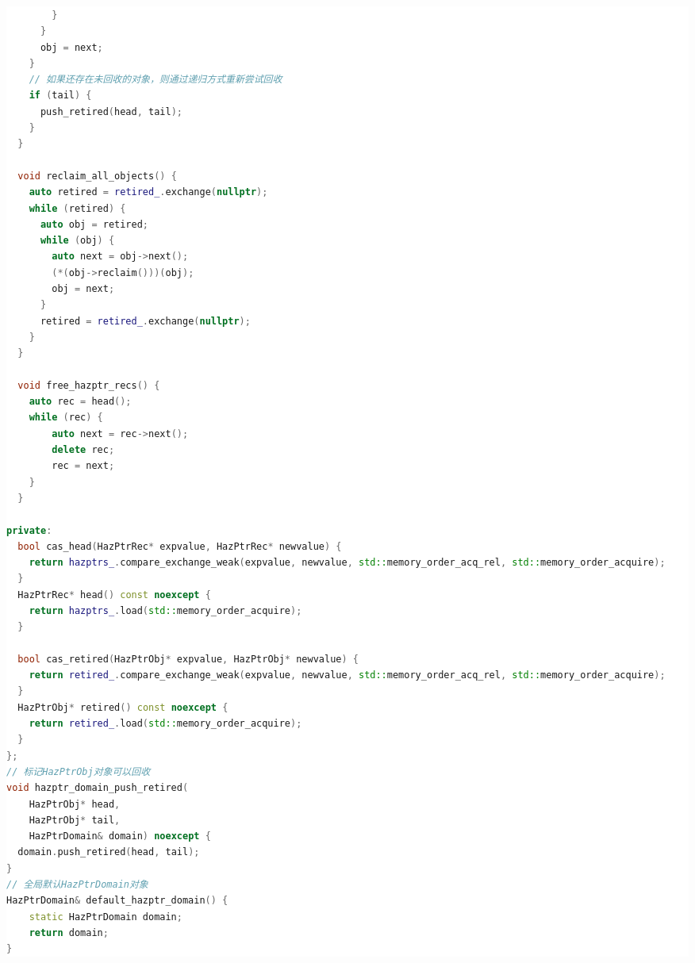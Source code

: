 ```cpp
        }
      }
      obj = next;
    }
    // 如果还存在未回收的对象，则通过递归方式重新尝试回收
    if (tail) {
      push_retired(head, tail);
    }
  }

  void reclaim_all_objects() {
    auto retired = retired_.exchange(nullptr);
    while (retired) {
      auto obj = retired;
      while (obj) {
        auto next = obj->next();
        (*(obj->reclaim()))(obj);
        obj = next;
      }
      retired = retired_.exchange(nullptr);
    }
  }

  void free_hazptr_recs() {
    auto rec = head();
    while (rec) {
        auto next = rec->next();
        delete rec;
        rec = next;
    }
  }

private:
  bool cas_head(HazPtrRec* expvalue, HazPtrRec* newvalue) {
    return hazptrs_.compare_exchange_weak(expvalue, newvalue, std::memory_order_acq_rel, std::memory_order_acquire);
  }
  HazPtrRec* head() const noexcept {
    return hazptrs_.load(std::memory_order_acquire);
  }

  bool cas_retired(HazPtrObj* expvalue, HazPtrObj* newvalue) {
    return retired_.compare_exchange_weak(expvalue, newvalue, std::memory_order_acq_rel, std::memory_order_acquire);
  }
  HazPtrObj* retired() const noexcept {
    return retired_.load(std::memory_order_acquire);
  }
};
// 标记HazPtrObj对象可以回收
void hazptr_domain_push_retired(
    HazPtrObj* head,
    HazPtrObj* tail,
    HazPtrDomain& domain) noexcept {
  domain.push_retired(head, tail);
}
// 全局默认HazPtrDomain对象
HazPtrDomain& default_hazptr_domain() {
    static HazPtrDomain domain;
    return domain;
}
```
